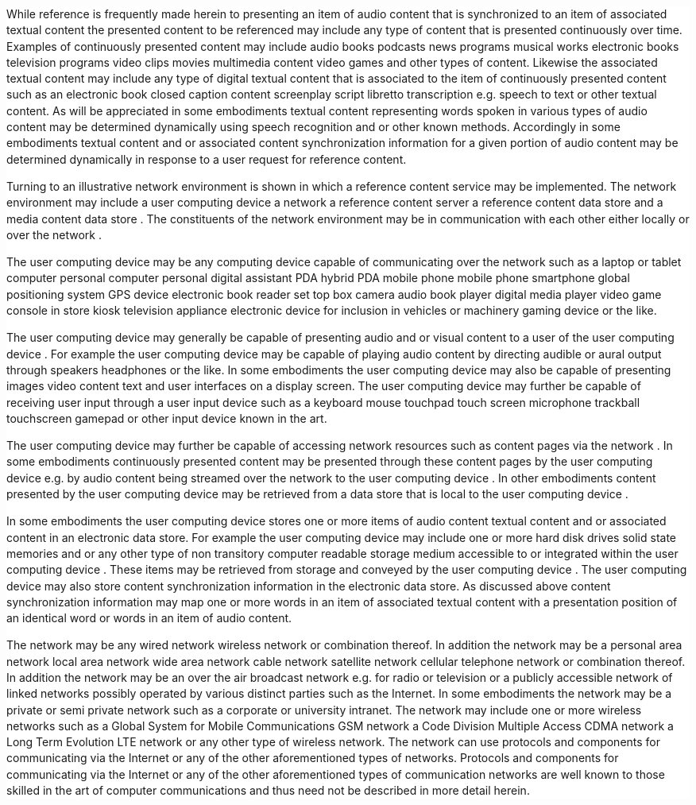 While reference is frequently made herein to presenting an item of audio content that is synchronized to an item of associated textual content the presented content to be referenced may include any type of content that is presented continuously over time. Examples of continuously presented content may include audio books podcasts news programs musical works electronic books television programs video clips movies multimedia content video games and other types of content. Likewise the associated textual content may include any type of digital textual content that is associated to the item of continuously presented content such as an electronic book closed caption content screenplay script libretto transcription e.g. speech to text or other textual content. As will be appreciated in some embodiments textual content representing words spoken in various types of audio content may be determined dynamically using speech recognition and or other known methods. Accordingly in some embodiments textual content and or associated content synchronization information for a given portion of audio content may be determined dynamically in response to a user request for reference content.

Turning to an illustrative network environment is shown in which a reference content service may be implemented. The network environment may include a user computing device a network a reference content server a reference content data store and a media content data store . The constituents of the network environment may be in communication with each other either locally or over the network .

The user computing device may be any computing device capable of communicating over the network such as a laptop or tablet computer personal computer personal digital assistant PDA hybrid PDA mobile phone mobile phone smartphone global positioning system GPS device electronic book reader set top box camera audio book player digital media player video game console in store kiosk television appliance electronic device for inclusion in vehicles or machinery gaming device or the like.

The user computing device may generally be capable of presenting audio and or visual content to a user of the user computing device . For example the user computing device may be capable of playing audio content by directing audible or aural output through speakers headphones or the like. In some embodiments the user computing device may also be capable of presenting images video content text and user interfaces on a display screen. The user computing device may further be capable of receiving user input through a user input device such as a keyboard mouse touchpad touch screen microphone trackball touchscreen gamepad or other input device known in the art.

The user computing device may further be capable of accessing network resources such as content pages via the network . In some embodiments continuously presented content may be presented through these content pages by the user computing device e.g. by audio content being streamed over the network to the user computing device . In other embodiments content presented by the user computing device may be retrieved from a data store that is local to the user computing device .

In some embodiments the user computing device stores one or more items of audio content textual content and or associated content in an electronic data store. For example the user computing device may include one or more hard disk drives solid state memories and or any other type of non transitory computer readable storage medium accessible to or integrated within the user computing device . These items may be retrieved from storage and conveyed by the user computing device . The user computing device may also store content synchronization information in the electronic data store. As discussed above content synchronization information may map one or more words in an item of associated textual content with a presentation position of an identical word or words in an item of audio content.

The network may be any wired network wireless network or combination thereof. In addition the network may be a personal area network local area network wide area network cable network satellite network cellular telephone network or combination thereof. In addition the network may be an over the air broadcast network e.g. for radio or television or a publicly accessible network of linked networks possibly operated by various distinct parties such as the Internet. In some embodiments the network may be a private or semi private network such as a corporate or university intranet. The network may include one or more wireless networks such as a Global System for Mobile Communications GSM network a Code Division Multiple Access CDMA network a Long Term Evolution LTE network or any other type of wireless network. The network can use protocols and components for communicating via the Internet or any of the other aforementioned types of networks. Protocols and components for communicating via the Internet or any of the other aforementioned types of communication networks are well known to those skilled in the art of computer communications and thus need not be described in more detail herein.
